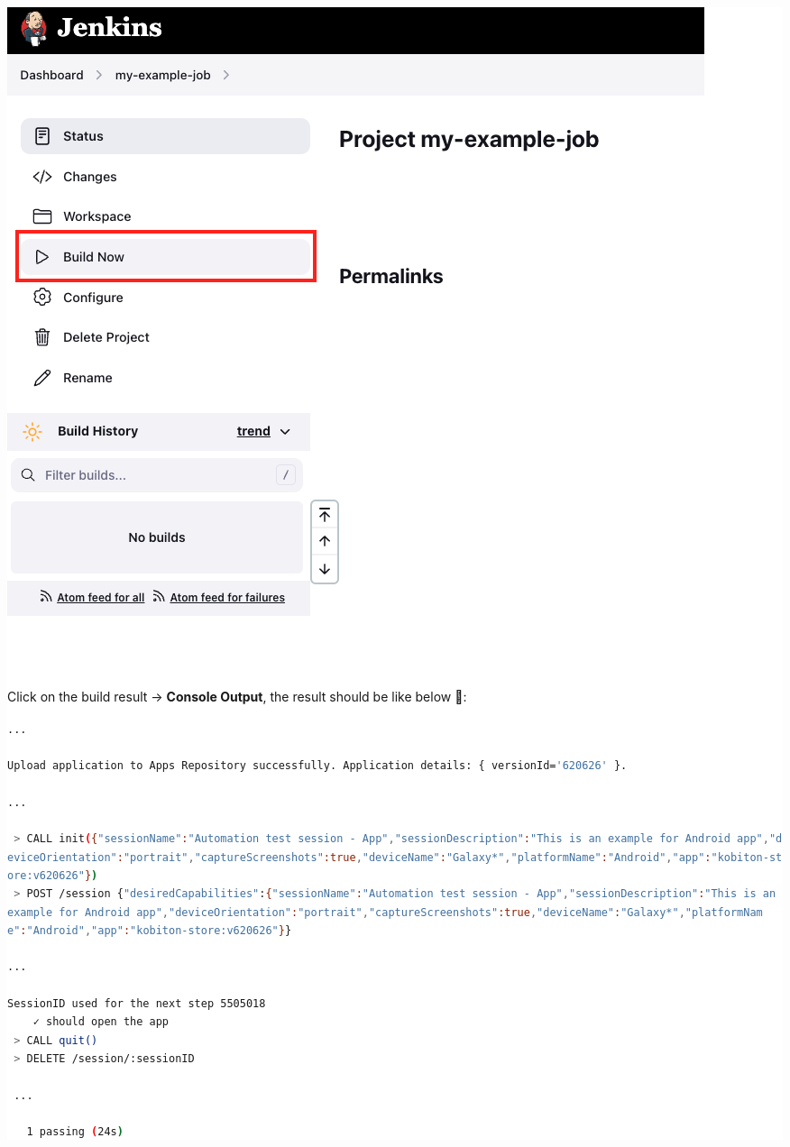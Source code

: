 ![build-now.png](assets%2Fbuild-now.png)

Click on the build result → **Console Output**, the result should be like below 👀:

```bash
...

Upload application to Apps Repository successfully. Application details: { versionId='620626' }.

...

 > CALL init({"sessionName":"Automation test session - App","sessionDescription":"This is an example for Android app","deviceOrientation":"portrait","captureScreenshots":true,"deviceName":"Galaxy*","platformName":"Android","app":"kobiton-store:v620626"}) 
 > POST /session {"desiredCapabilities":{"sessionName":"Automation test session - App","sessionDescription":"This is an example for Android app","deviceOrientation":"portrait","captureScreenshots":true,"deviceName":"Galaxy*","platformName":"Android","app":"kobiton-store:v620626"}}

...

SessionID used for the next step 5505018
    ✓ should open the app
 > CALL quit() 
 > DELETE /session/:sessionID 
 
 ...
 
   1 passing (24s)
```